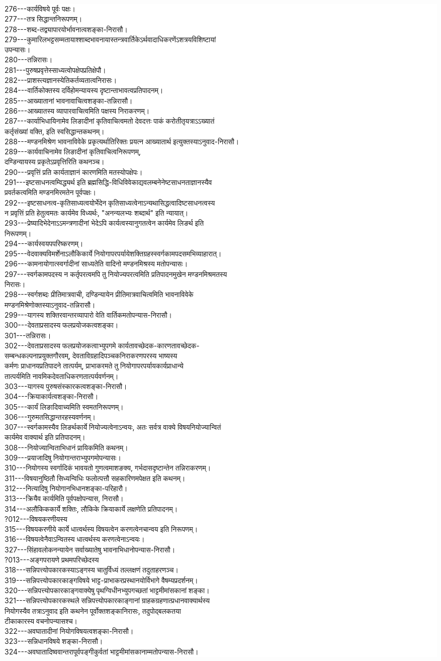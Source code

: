 276---कार्यविषये पूर्वः पक्षः।  
277---तत्र सिद्धान्तनिरूपणम्।  
278---शब्द-तद्व्यापारयोर्भावनात्वशङ्का-निरासौ।  
279---कुमारिलभट्टसम्मतायाश्शाब्दभावनायास्तन्त्रवार्तिकेऽर्थवादाधिकरणेंऽशत्रयविशिष्टायां  
 उपन्यासः।  
280---तन्निरासः।  
281---पुरुषप्रवृत्तेस्साध्यत्वोपक्षेपप्रतिक्षेपौ।  
282---प्राशस्त्यज्ञानस्येतिकर्तव्यतात्वनिरासः।  
284---वार्तिकोक्तस्य दर्विहोमन्यायस्य दृष्टान्ताभावत्वप्रतिपादनम्।  
285---आख्यातानां भावनावाचित्वशङ्का-तन्निरासौ।  
286---आख्यातस्य व्यापारवाचित्वमिति पक्षस्य निराकरणम्।  
287---कार्याभिधायिनामेव लिङादीनां कृतिवाचित्वमतो देवदत्तः पाकं करोतीतृयत्राऽऽख्यातं  
 कर्तृसंख्यां वक्ति, इति स्वसिद्धान्तकथनम्।  
288---मण्डनमिश्रेण भावनाविवेके प्रकृत्यर्थातिरिक्तः प्रयत्न आख्यातार्थ इत्युक्तस्याऽनुवाद-निरासौ।  
289---कार्यवाचिनामेव लिङादीनां कृतिवाचित्वनिरूपणम्,  
 दण्डिन्यायस्य प्रकृतेऽप्रवृत्तिरिति कथनञ्च।  
290---प्रवृत्तिं प्रति कार्यताज्ञानं कारणमिति मतस्योपक्षेपः।  
291---इष्टसाधनत्वम्विद्ध्यर्थ इति ब्रह्मसिद्धि-विधिविवेकाद्यवलम्बनेनेष्टसाधनताज्ञानस्यैव  
 प्रवर्तकत्वमिति मण्डनमिरमतेन पूर्वपक्षः।  
292---इष्टसाधनत्व-कृतिसाध्यत्वयोर्भेदेन कृतिसाध्यत्वेनाऽन्यथासिद्धत्वादिष्टसाधनत्वस्य  
 न प्रवृत्तिं प्रति हेतुत्वमतः कार्यमेव विध्यर्थः, "अनन्यलभ्यः शब्दार्थ" इति न्यायात्।  
293---प्रेष्यादिभेदेनाऽऽमन्त्रणादीनां भेदेऽपि कार्यत्वस्यानुगतत्वेन कार्यमेव लिङर्थ इति  
 निरूपणम्।  
294---कार्यस्वयपपरिष्करणम्।  
295---वेदवाक्यविमर्शेनाऽलौकिकार्ये नियोगापरपर्यायेशक्तिग्रहस्स्वर्गकामपदसमभिव्याहारात्।  
296---कामनायोगात्स्वर्गादीनां साध्यतेति वादिनो मण्डनमिश्रस्य मतोपन्यासः।  
297---स्वर्गकामपदस्य न कर्तृपरत्वमपि तु नियोज्यपरत्वमिति प्रतिपादनमुखेन मण्डनमिश्रमतस्य  
 निरासः।  
298---स्वर्गशब्दः प्रीतिमात्रवाची, दण्डिन्यायेन प्रीतिमात्रवाचित्वमिति भावनाविवेके  
 मण्डनमिश्रेणोक्तस्याऽनुवाद-तन्निरासौ।  
299---यागस्य शक्तिरवान्तरव्यापारो वेति वार्तिकमतोपन्यास-निरासौ।  
300---देवताप्रसादस्य फलप्रयोजकत्वशङ्का।  
301---तन्निरासः।  
302---देवताप्रसादस्य फलप्रयोजकत्वाभ्युपगमे कार्यतावच्छेदक-कारणतावच्छेदक-  
 सम्बन्धकल्पनाप्रयुक्तगौरवम्, देवताविग्रहादिपञ्चकनिराकरणपरस्य भाष्यस्य  
 कर्मणः प्राधानयप्रतिपादने तात्पर्यम्, प्राभाकरमते तु नियोगापरपर्यायकार्यप्राधान्ये  
 तात्पर्यमिति नावमिकदेवताधिकरणतात्पर्यवर्णनम्।  
303---यागस्य पुरुषसंस्कारकत्वशङ्का-निरासौ।  
304---क्रियाकार्यत्वशङ्का-निरासौ।  
305---कार्यं लिङादिवाच्यमिति स्वमतनिरूपणम्।  
306---गुरुमतसिद्धान्तरहस्यवर्णनम्।  
307---स्वर्गकामस्यैव लिङर्थकार्ये नियोज्यत्वेनाऽन्वयः, अतः सर्वत्र वाक्ये विषयनियोज्यान्वितं  
 कार्यमेव वाक्यार्थ इति प्रतिपादनम्।  
308---नियोज्यान्विताभिधानं प्रायिकमिति कथनम्।  
309---प्रयाजादिषु नियोगान्तराभ्युपगमोपन्यासः।  
310---नियोगस्य स्वर्गादिकं भावयतो गुणत्वमाशङक्य, गर्भदासदृष्टान्तेन तन्निराकरणम्।  
311---विषयानुष्ठितौ सिध्यन्विधिः फलोत्पत्तौ सहकारिणमपेक्षत इति कथनम्।  
312---नित्यादिषु नियोगानभिधानशङ्का-परिहारौ।  
313---क्रियैव कार्यमिति पूर्वपक्षोपन्यास, निरासौ।  
314---अलौकिककार्ये शक्तिः, लौकिके क्रियाकार्ये लक्षणेति प्रतिपादनम्।  
?012---विषयकरणीयस्य  
315---विषयकरणीये कार्ये धात्वर्थस्य विषयत्वेन करणत्वेनचान्वय इति निरूपणम्।  
316---विषयत्वेनैवाऽन्वितस्य धात्वर्थस्य करणत्वेनाऽन्वयः।  
327---सिंहावलोकनन्यायेन सर्वाख्यातेषु भावनाभिधानोपन्यास-निरासौ।  
?013---अङ्गपरायणे प्रथमपरिच्छेदस्य  
318---सन्निपत्त्योपकारकस्याऽङ्गस्य चातुर्विध्यं तल्लक्षणं तदुताहरणञ्च।  
319---सन्निपत्त्योपकारकाङ्गविषये भाट्ट-प्राभाकरप्रस्थानयोर्विभागे वैषम्यप्रदर्शनम्।  
320---सन्निपत्त्योपकारकाङ्गवाक्येषु पृथग्विधीनभ्युपगच्छतां भाट्टमीमांसकानां शङ्का।  
321---सन्निपत्त्योपकारकस्थले सन्निपत्त्योपकारकाङ्गानां ग्राहकग्रहणात्प्रधानवाक्यार्थस्य  
 नियोगस्यैव तत्राऽनुवाद इति कथनेन पूर्वोक्तशङ्कानिरासः, तदुपोद्बलकतया  
 टीकाकारस्य वचनोपन्यासश्च।  
322---अवघातादीनां नियोगविषयत्वशङ्का-निरासौ।  
323---सन्निधानविषये शङ्का-निरासौ।  
324---अवघातादिष्ववान्तरापूर्वपङ्गीकुर्वतां भाट्टमीमांसकानाम्मतोपन्यास-निरासौ।  